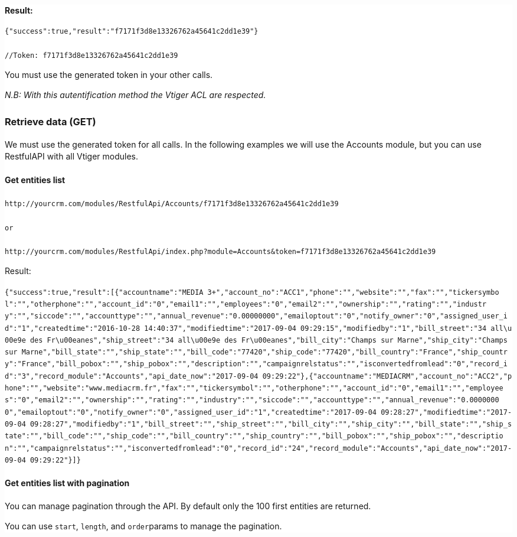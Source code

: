 **Result:**

```
{"success":true,"result":"f7171f3d8e13326762a45641c2dd1e39"}

//Token: f7171f3d8e13326762a45641c2dd1e39
```

You must use the generated token in your other calls.

*N.B: With this autentification method the Vtiger ACL are respected.*

### Retrieve data (GET)

We must use the generated token for all calls.
In the following examples we will use the Accounts module, but you can use RestfulAPI with all Vtiger modules.

#### Get entities list

```
http://yourcrm.com/modules/RestfulApi/Accounts/f7171f3d8e13326762a45641c2dd1e39

or

http://yourcrm.com/modules/RestfulApi/index.php?module=Accounts&token=f7171f3d8e13326762a45641c2dd1e39
```

Result:

```
{"success":true,"result":[{"accountname":"MEDIA 3+","account_no":"ACC1","phone":"","website":"","fax":"","tickersymbol":"","otherphone":"","account_id":"0","email1":"","employees":"0","email2":"","ownership":"","rating":"","industry":"","siccode":"","accounttype":"","annual_revenue":"0.00000000","emailoptout":"0","notify_owner":"0","assigned_user_id":"1","createdtime":"2016-10-28 14:40:37","modifiedtime":"2017-09-04 09:29:15","modifiedby":"1","bill_street":"34 all\u00e9e des Fr\u00eanes","ship_street":"34 all\u00e9e des Fr\u00eanes","bill_city":"Champs sur Marne","ship_city":"Champs sur Marne","bill_state":"","ship_state":"","bill_code":"77420","ship_code":"77420","bill_country":"France","ship_country":"France","bill_pobox":"","ship_pobox":"","description":"","campaignrelstatus":"","isconvertedfromlead":"0","record_id":"3","record_module":"Accounts","api_date_now":"2017-09-04 09:29:22"},{"accountname":"MEDIACRM","account_no":"ACC2","phone":"","website":"www.mediacrm.fr","fax":"","tickersymbol":"","otherphone":"","account_id":"0","email1":"","employees":"0","email2":"","ownership":"","rating":"","industry":"","siccode":"","accounttype":"","annual_revenue":"0.00000000","emailoptout":"0","notify_owner":"0","assigned_user_id":"1","createdtime":"2017-09-04 09:28:27","modifiedtime":"2017-09-04 09:28:27","modifiedby":"1","bill_street":"","ship_street":"","bill_city":"","ship_city":"","bill_state":"","ship_state":"","bill_code":"","ship_code":"","bill_country":"","ship_country":"","bill_pobox":"","ship_pobox":"","description":"","campaignrelstatus":"","isconvertedfromlead":"0","record_id":"24","record_module":"Accounts","api_date_now":"2017-09-04 09:29:22"}]}
```

#### Get entities list with pagination

You can manage pagination through the API. By default only the 100 first entities are returned.

You can use ```start```, ```length```, and ```order```params to manage the pagination.
